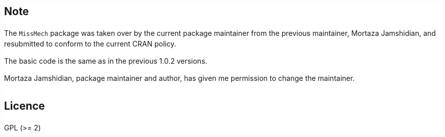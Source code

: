## Note

The `MissMech` package was taken over by the current package maintainer
from the previous maintainer, Mortaza Jamshidian, and resubmitted to
conform to the current CRAN policy.

The basic code is the same as in the previous 1.0.2 versions.

Mortaza Jamshidian, package maintainer and author, has given me
permission to change the maintainer.

## Licence

GPL (\>= 2)
